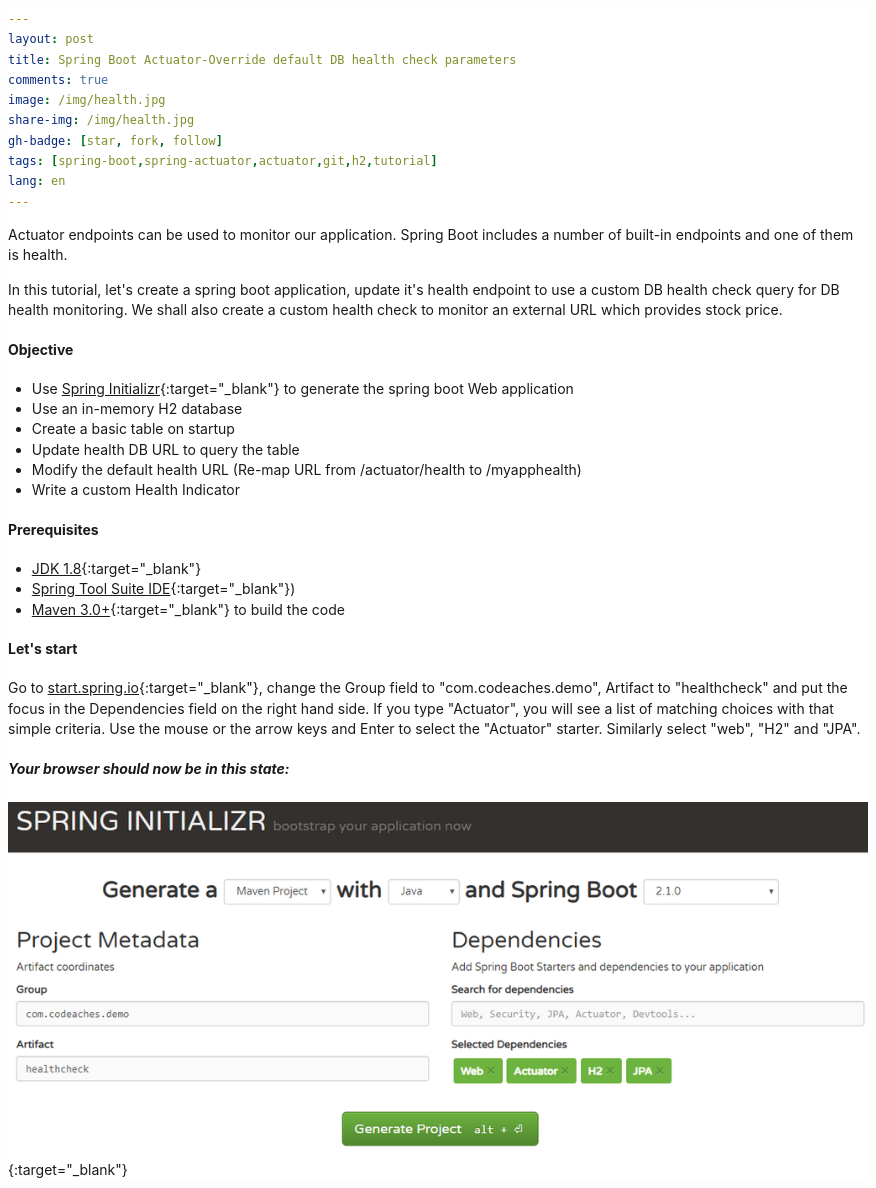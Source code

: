 ```yaml
---
layout: post
title: Spring Boot Actuator-Override default DB health check parameters
comments: true
image: /img/health.jpg
share-img: /img/health.jpg
gh-badge: [star, fork, follow]
tags: [spring-boot,spring-actuator,actuator,git,h2,tutorial]
lang: en
---
```


Actuator endpoints can be used to monitor our application. Spring Boot includes a number of built-in endpoints and one of them is health.

In this tutorial, let's create a spring boot application, update it's health endpoint to use a custom DB health check query for DB health monitoring. We shall also create a custom health check to monitor an external URL which provides stock price.

#### Objective

 - Use [Spring Initializr](https://start.spring.io/){:target="_blank"} to generate the spring boot Web application
 - Use an in-memory H2 database
 - Create a basic table on startup
 - Update health DB URL to query the table
 - Modify the default health URL (Re-map URL from /actuator/health to /myapphealth)
 - Write a custom Health Indicator

#### Prerequisites

  - [JDK 1.8](http://www.oracle.com/technetwork/java/javase/downloads/index.html){:target="_blank"}
  - [Spring Tool Suite IDE](https://spring.io/tools3/sts/all){:target="_blank"})
  - [Maven 3.0+](https://maven.apache.org/download.cgi){:target="_blank"} to build the code

#### Let's start 

Go to [start.spring.io](https://start.spring.io/){:target="_blank"}, change the Group field to "com.codeaches.demo", Artifact to "healthcheck" and put the focus in the Dependencies field on the right hand side. If you type "Actuator", you will see a list of matching choices with that simple criteria. Use the mouse or the arrow keys and Enter to select the "Actuator" starter. Similarly select "web", "H2" and "JPA".

##### Your browser should now be in this state:

![Spring Initializer web tool](/img/healthcheck-initializer.png){:target="_blank"}
